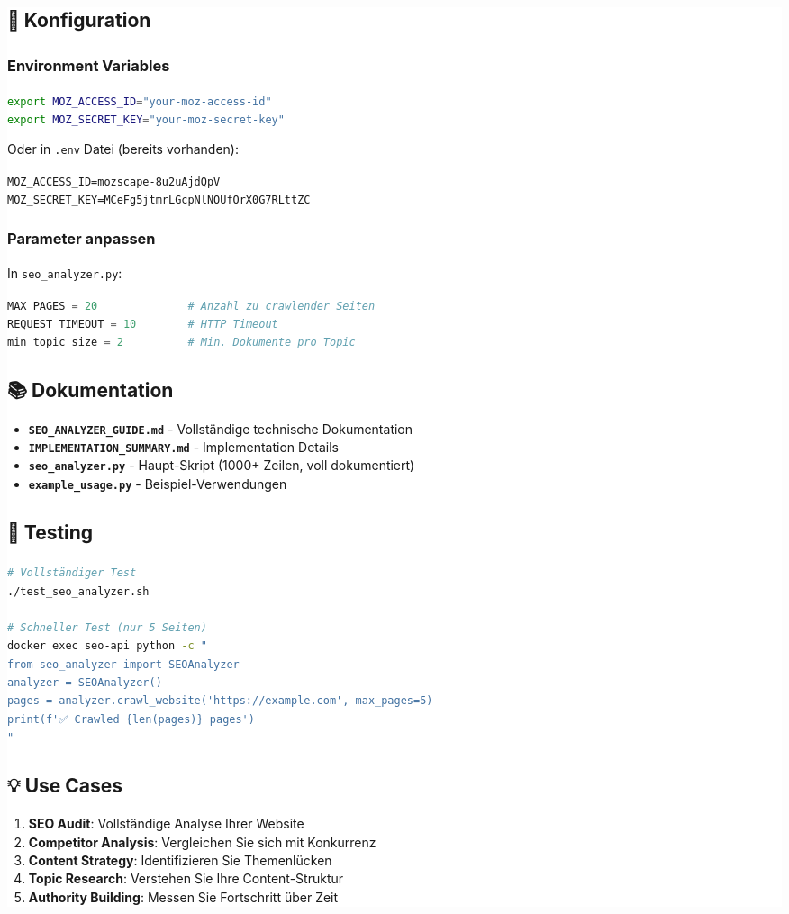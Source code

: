 ## 🔧 Konfiguration

### Environment Variables

```bash
export MOZ_ACCESS_ID="your-moz-access-id"
export MOZ_SECRET_KEY="your-moz-secret-key"
```

Oder in `.env` Datei (bereits vorhanden):
```
MOZ_ACCESS_ID=mozscape-8u2uAjdQpV
MOZ_SECRET_KEY=MCeFg5jtmrLGcpNlNOUfOrX0G7RLttZC
```

### Parameter anpassen

In `seo_analyzer.py`:
```python
MAX_PAGES = 20              # Anzahl zu crawlender Seiten
REQUEST_TIMEOUT = 10        # HTTP Timeout
min_topic_size = 2          # Min. Dokumente pro Topic
```

## 📚 Dokumentation

- **`SEO_ANALYZER_GUIDE.md`** - Vollständige technische Dokumentation
- **`IMPLEMENTATION_SUMMARY.md`** - Implementation Details
- **`seo_analyzer.py`** - Haupt-Skript (1000+ Zeilen, voll dokumentiert)
- **`example_usage.py`** - Beispiel-Verwendungen

## 🧪 Testing

```bash
# Vollständiger Test
./test_seo_analyzer.sh

# Schneller Test (nur 5 Seiten)
docker exec seo-api python -c "
from seo_analyzer import SEOAnalyzer
analyzer = SEOAnalyzer()
pages = analyzer.crawl_website('https://example.com', max_pages=5)
print(f'✅ Crawled {len(pages)} pages')
"
```

## 💡 Use Cases

1. **SEO Audit**: Vollständige Analyse Ihrer Website
2. **Competitor Analysis**: Vergleichen Sie sich mit Konkurrenz
3. **Content Strategy**: Identifizieren Sie Themenlücken
4. **Topic Research**: Verstehen Sie Ihre Content-Struktur
5. **Authority Building**: Messen Sie Fortschritt über Zeit
